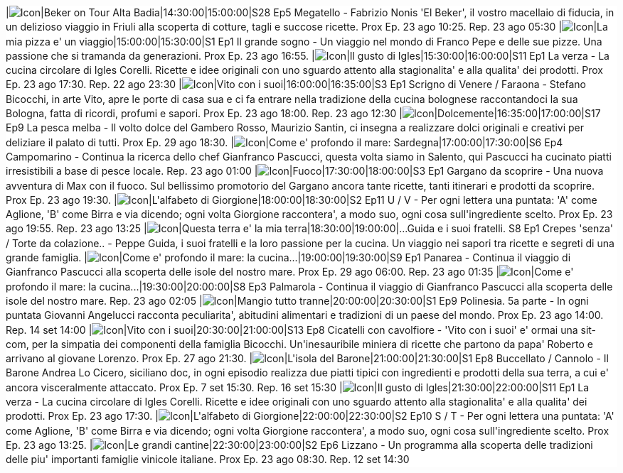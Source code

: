 |![Icon](https://guidatv.sky.it/uuid/Intrattenimento_Cover_aS6G29F8N9.png)|Beker on Tour Alta Badia|14:30:00|15:00:00|S28 Ep5 Megatello - Fabrizio Nonis &#039;El Beker&#039;, il vostro macellaio di fiducia, in un delizioso viaggio in Friuli alla scoperta di cotture, tagli e succose ricette. Prox Ep. 23 ago 10:25. Rep. 23 ago 05:30
|![Icon](https://guidatv.sky.it/uuid/4bb7d2a9-167b-4ed8-b23c-2ce5450a81f5/cover?md5ChecksumParam=21b05f28c63430664878edfc173b9003)|La mia pizza e&#039; un viaggio|15:00:00|15:30:00|S1 Ep1 Il grande sogno - Un viaggio nel mondo di Franco Pepe e delle sue pizze. Una passione che si tramanda da generazioni. Prox Ep. 23 ago 16:55.
|![Icon](https://guidatv.sky.it/uuid/006de34f-08d4-4fd9-99c4-188e85ac8dd0/cover?md5ChecksumParam=91d8429212ad9c4752bf66624f983801)|Il gusto di Igles|15:30:00|16:00:00|S11 Ep1 La verza - La cucina circolare di Igles Corelli. Ricette e idee originali con uno sguardo attento alla stagionalita&#039; e alla qualita&#039; dei prodotti. Prox Ep. 23 ago 17:30. Rep. 22 ago 23:30
|![Icon](https://guidatv.sky.it/uuid/05970d49-a5fe-4c55-a6f2-a1b9e4f18fbd/cover?md5ChecksumParam=43aa5603a2cd2167557cb4809b014245)|Vito con i suoi|16:00:00|16:35:00|S3 Ep1 Scrigno di Venere / Faraona - Stefano Bicocchi, in arte Vito, apre le porte di casa sua e ci fa entrare nella tradizione della cucina bolognese raccontandoci la sua Bologna, fatta di ricordi, profumi e sapori. Prox Ep. 23 ago 18:00. Rep. 23 ago 12:30
|![Icon](https://guidatv.sky.it/uuid/Intrattenimento_Cover_aS6G29F8N9.png)|Dolcemente|16:35:00|17:00:00|S17 Ep9 La pesca melba - Il volto dolce del Gambero Rosso, Maurizio Santin, ci insegna a realizzare dolci originali e creativi per deliziare il palato di tutti. Prox Ep. 29 ago 18:30.
|![Icon](https://guidatv.sky.it/uuid/5e3d6b4c-170e-4a2b-ac79-baec346e9518/cover?md5ChecksumParam=4fa32920f1b8e77e09496e77a3b9ba6c)|Come e&#039; profondo il mare: Sardegna|17:00:00|17:30:00|S6 Ep4 Campomarino - Continua la ricerca dello chef Gianfranco Pascucci, questa volta siamo in Salento, qui Pascucci ha cucinato piatti irresistibili a base di pesce locale. Rep. 23 ago 01:00
|![Icon](https://guidatv.sky.it/uuid/Intrattenimento_Cover_aS6G29F8N9.png)|Fuoco|17:30:00|18:00:00|S3 Ep1 Gargano da scoprire - Una nuova avventura di Max con il fuoco. Sul bellissimo promotorio del Gargano ancora tante ricette, tanti itinerari e prodotti da scoprire. Prox Ep. 23 ago 19:30.
|![Icon](https://guidatv.sky.it/uuid/Intrattenimento_Cover_aS6G29F8N9.png)|L&#039;alfabeto di Giorgione|18:00:00|18:30:00|S2 Ep11 U / V - Per ogni lettera una puntata: &#039;A&#039; come Aglione, &#039;B&#039; come Birra e via dicendo; ogni volta Giorgione raccontera&#039;, a modo suo, ogni cosa sull&#039;ingrediente scelto. Prox Ep. 23 ago 19:55. Rep. 23 ago 13:25
|![Icon](https://guidatv.sky.it/uuid/11b04757-a87c-47f2-b48f-5eb11a435d08/cover?md5ChecksumParam=98582019114a47fd8f5cb83d87ae5216)|Questa terra e&#039; la mia terra|18:30:00|19:00:00|...Guida e i suoi fratelli. S8 Ep1 Crepes &#039;senza&#039; / Torte da colazione.. - Peppe Guida, i suoi fratelli e la loro passione per la cucina. Un viaggio nei sapori tra ricette e segreti di una grande famiglia.
|![Icon](https://guidatv.sky.it/uuid/Intrattenimento_Cover_aS6G29F8N9.png)|Come e&#039; profondo il mare: la cucina...|19:00:00|19:30:00|S9 Ep1 Panarea - Continua il viaggio di Gianfranco Pascucci alla scoperta delle isole del nostro mare. Prox Ep. 29 ago 06:00. Rep. 23 ago 01:35
|![Icon](https://guidatv.sky.it/uuid/Intrattenimento_Cover_aS6G29F8N9.png)|Come e&#039; profondo il mare: la cucina...|19:30:00|20:00:00|S8 Ep3 Palmarola - Continua il viaggio di Gianfranco Pascucci alla scoperta delle isole del nostro mare. Rep. 23 ago 02:05
|![Icon](https://guidatv.sky.it/uuid/051c9420-a65c-4378-b671-66d6e58887d3/cover?md5ChecksumParam=3e782c747282276f679fab2704b6e956)|Mangio tutto tranne|20:00:00|20:30:00|S1 Ep9 Polinesia. 5a parte - In ogni puntata Giovanni Angelucci racconta peculiarita&#039;, abitudini alimentari e tradizioni di un paese del mondo. Prox Ep. 23 ago 14:00. Rep. 14 set 14:00
|![Icon](https://guidatv.sky.it/uuid/63536bc8-c620-4a59-bdfc-ca3d4b3b01c9/cover?md5ChecksumParam=c0d130423557fdde2b4de40dd46f90c7)|Vito con i suoi|20:30:00|21:00:00|S13 Ep8 Cicatelli con cavolfiore - &#039;Vito con i suoi&#039; e&#039; ormai una sit-com, per la simpatia dei componenti della famiglia Bicocchi. Un&#039;inesauribile miniera di ricette che partono da papa&#039; Roberto e arrivano al giovane Lorenzo. Prox Ep. 27 ago 21:30.
|![Icon](https://guidatv.sky.it/uuid/0cfacea1-71a6-4897-88a0-7d3aff9a0370/cover?md5ChecksumParam=96fbe4c0ab8557571a1ae37ff513f814)|L&#039;isola del Barone|21:00:00|21:30:00|S1 Ep8 Buccellato / Cannolo - Il Barone Andrea Lo Cicero, siciliano doc, in ogni episodio realizza due piatti tipici con ingredienti e prodotti della sua terra, a cui e&#039; ancora visceralmente attaccato. Prox Ep. 7 set 15:30. Rep. 16 set 15:30
|![Icon](https://guidatv.sky.it/uuid/006de34f-08d4-4fd9-99c4-188e85ac8dd0/cover?md5ChecksumParam=91d8429212ad9c4752bf66624f983801)|Il gusto di Igles|21:30:00|22:00:00|S11 Ep1 La verza - La cucina circolare di Igles Corelli. Ricette e idee originali con uno sguardo attento alla stagionalita&#039; e alla qualita&#039; dei prodotti. Prox Ep. 23 ago 17:30.
|![Icon](https://guidatv.sky.it/uuid/Intrattenimento_Cover_aS6G29F8N9.png)|L&#039;alfabeto di Giorgione|22:00:00|22:30:00|S2 Ep10 S / T - Per ogni lettera una puntata: &#039;A&#039; come Aglione, &#039;B&#039; come Birra e via dicendo; ogni volta Giorgione raccontera&#039;, a modo suo, ogni cosa sull&#039;ingrediente scelto. Prox Ep. 23 ago 13:25.
|![Icon](https://guidatv.sky.it/uuid/Intrattenimento_Cover_aS6G29F8N9.png)|Le grandi cantine|22:30:00|23:00:00|S2 Ep6 Lizzano - Un programma alla scoperta delle tradizioni delle piu&#039; importanti famiglie vinicole italiane. Prox Ep. 23 ago 08:30. Rep. 12 set 14:30